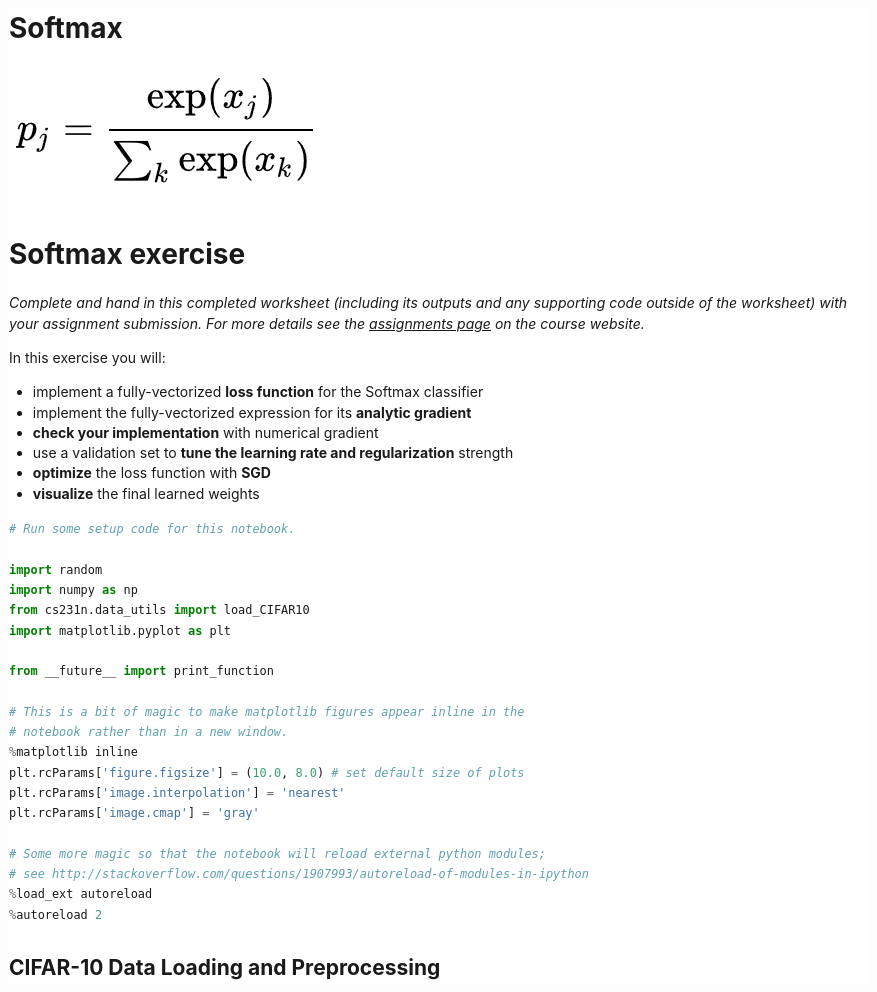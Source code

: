 # Softmax

![Softmax](./2_src/img/softmax.png)


# Softmax exercise

*Complete and hand in this completed worksheet (including its outputs and any supporting code outside of the worksheet) with your assignment submission. For more details see the [assignments page](https://eva.fing.edu.uy/mod/page/view.php?id=69213) on the course website.*

In this exercise you will:
    
- implement a fully-vectorized **loss function** for the Softmax classifier
- implement the fully-vectorized expression for its **analytic gradient**
- **check your implementation** with numerical gradient
- use a validation set to **tune the learning rate and regularization** strength
- **optimize** the loss function with **SGD**
- **visualize** the final learned weights



```python
# Run some setup code for this notebook.

import random
import numpy as np
from cs231n.data_utils import load_CIFAR10
import matplotlib.pyplot as plt

from __future__ import print_function

# This is a bit of magic to make matplotlib figures appear inline in the
# notebook rather than in a new window.
%matplotlib inline
plt.rcParams['figure.figsize'] = (10.0, 8.0) # set default size of plots
plt.rcParams['image.interpolation'] = 'nearest'
plt.rcParams['image.cmap'] = 'gray'

# Some more magic so that the notebook will reload external python modules;
# see http://stackoverflow.com/questions/1907993/autoreload-of-modules-in-ipython
%load_ext autoreload
%autoreload 2
```

## CIFAR-10 Data Loading and Preprocessing
